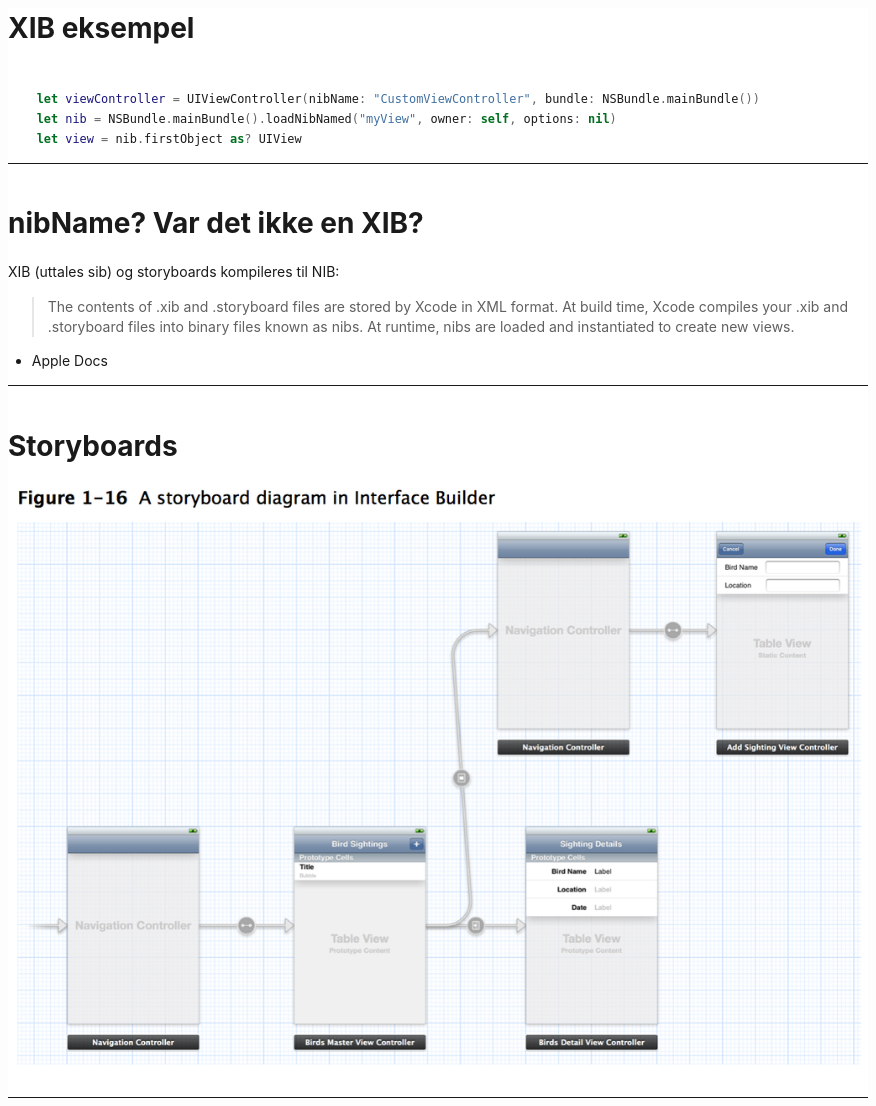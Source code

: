 
# XIB eksempel

```swift

 	let viewController = UIViewController(nibName: "CustomViewController", bundle: NSBundle.mainBundle())
 	let nib = NSBundle.mainBundle().loadNibNamed("myView", owner: self, options: nil)
 	let view = nib.firstObject as? UIView


```

---

# nibName? Var det ikke en XIB?

XIB (uttales sib) og storyboards kompileres til NIB:

> The contents of .xib and .storyboard files are stored by Xcode in XML format. At build time, Xcode compiles your .xib and .storyboard files into binary files known as nibs. At runtime, nibs are loaded and instantiated to create new views.
- Apple Docs

---

# Storyboards

![](img/storyboard.png)

---